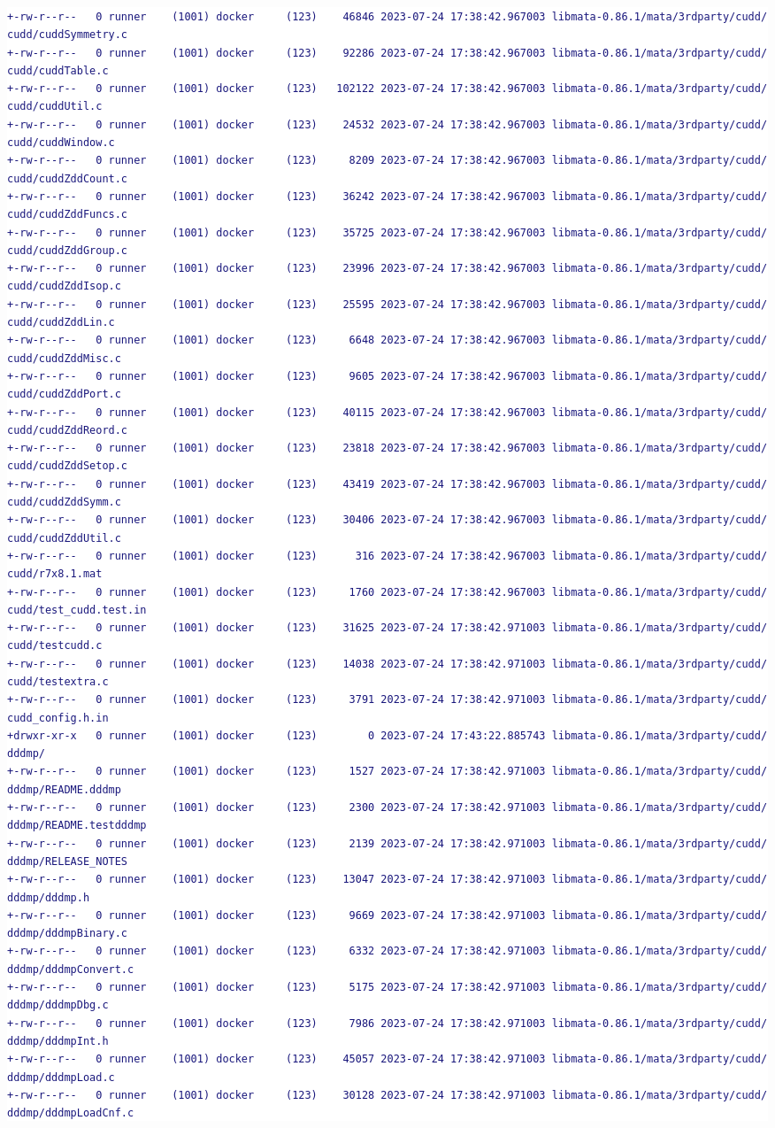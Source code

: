 ```diff
+-rw-r--r--   0 runner    (1001) docker     (123)    46846 2023-07-24 17:38:42.967003 libmata-0.86.1/mata/3rdparty/cudd/cudd/cuddSymmetry.c
+-rw-r--r--   0 runner    (1001) docker     (123)    92286 2023-07-24 17:38:42.967003 libmata-0.86.1/mata/3rdparty/cudd/cudd/cuddTable.c
+-rw-r--r--   0 runner    (1001) docker     (123)   102122 2023-07-24 17:38:42.967003 libmata-0.86.1/mata/3rdparty/cudd/cudd/cuddUtil.c
+-rw-r--r--   0 runner    (1001) docker     (123)    24532 2023-07-24 17:38:42.967003 libmata-0.86.1/mata/3rdparty/cudd/cudd/cuddWindow.c
+-rw-r--r--   0 runner    (1001) docker     (123)     8209 2023-07-24 17:38:42.967003 libmata-0.86.1/mata/3rdparty/cudd/cudd/cuddZddCount.c
+-rw-r--r--   0 runner    (1001) docker     (123)    36242 2023-07-24 17:38:42.967003 libmata-0.86.1/mata/3rdparty/cudd/cudd/cuddZddFuncs.c
+-rw-r--r--   0 runner    (1001) docker     (123)    35725 2023-07-24 17:38:42.967003 libmata-0.86.1/mata/3rdparty/cudd/cudd/cuddZddGroup.c
+-rw-r--r--   0 runner    (1001) docker     (123)    23996 2023-07-24 17:38:42.967003 libmata-0.86.1/mata/3rdparty/cudd/cudd/cuddZddIsop.c
+-rw-r--r--   0 runner    (1001) docker     (123)    25595 2023-07-24 17:38:42.967003 libmata-0.86.1/mata/3rdparty/cudd/cudd/cuddZddLin.c
+-rw-r--r--   0 runner    (1001) docker     (123)     6648 2023-07-24 17:38:42.967003 libmata-0.86.1/mata/3rdparty/cudd/cudd/cuddZddMisc.c
+-rw-r--r--   0 runner    (1001) docker     (123)     9605 2023-07-24 17:38:42.967003 libmata-0.86.1/mata/3rdparty/cudd/cudd/cuddZddPort.c
+-rw-r--r--   0 runner    (1001) docker     (123)    40115 2023-07-24 17:38:42.967003 libmata-0.86.1/mata/3rdparty/cudd/cudd/cuddZddReord.c
+-rw-r--r--   0 runner    (1001) docker     (123)    23818 2023-07-24 17:38:42.967003 libmata-0.86.1/mata/3rdparty/cudd/cudd/cuddZddSetop.c
+-rw-r--r--   0 runner    (1001) docker     (123)    43419 2023-07-24 17:38:42.967003 libmata-0.86.1/mata/3rdparty/cudd/cudd/cuddZddSymm.c
+-rw-r--r--   0 runner    (1001) docker     (123)    30406 2023-07-24 17:38:42.967003 libmata-0.86.1/mata/3rdparty/cudd/cudd/cuddZddUtil.c
+-rw-r--r--   0 runner    (1001) docker     (123)      316 2023-07-24 17:38:42.967003 libmata-0.86.1/mata/3rdparty/cudd/cudd/r7x8.1.mat
+-rw-r--r--   0 runner    (1001) docker     (123)     1760 2023-07-24 17:38:42.967003 libmata-0.86.1/mata/3rdparty/cudd/cudd/test_cudd.test.in
+-rw-r--r--   0 runner    (1001) docker     (123)    31625 2023-07-24 17:38:42.971003 libmata-0.86.1/mata/3rdparty/cudd/cudd/testcudd.c
+-rw-r--r--   0 runner    (1001) docker     (123)    14038 2023-07-24 17:38:42.971003 libmata-0.86.1/mata/3rdparty/cudd/cudd/testextra.c
+-rw-r--r--   0 runner    (1001) docker     (123)     3791 2023-07-24 17:38:42.971003 libmata-0.86.1/mata/3rdparty/cudd/cudd_config.h.in
+drwxr-xr-x   0 runner    (1001) docker     (123)        0 2023-07-24 17:43:22.885743 libmata-0.86.1/mata/3rdparty/cudd/dddmp/
+-rw-r--r--   0 runner    (1001) docker     (123)     1527 2023-07-24 17:38:42.971003 libmata-0.86.1/mata/3rdparty/cudd/dddmp/README.dddmp
+-rw-r--r--   0 runner    (1001) docker     (123)     2300 2023-07-24 17:38:42.971003 libmata-0.86.1/mata/3rdparty/cudd/dddmp/README.testdddmp
+-rw-r--r--   0 runner    (1001) docker     (123)     2139 2023-07-24 17:38:42.971003 libmata-0.86.1/mata/3rdparty/cudd/dddmp/RELEASE_NOTES
+-rw-r--r--   0 runner    (1001) docker     (123)    13047 2023-07-24 17:38:42.971003 libmata-0.86.1/mata/3rdparty/cudd/dddmp/dddmp.h
+-rw-r--r--   0 runner    (1001) docker     (123)     9669 2023-07-24 17:38:42.971003 libmata-0.86.1/mata/3rdparty/cudd/dddmp/dddmpBinary.c
+-rw-r--r--   0 runner    (1001) docker     (123)     6332 2023-07-24 17:38:42.971003 libmata-0.86.1/mata/3rdparty/cudd/dddmp/dddmpConvert.c
+-rw-r--r--   0 runner    (1001) docker     (123)     5175 2023-07-24 17:38:42.971003 libmata-0.86.1/mata/3rdparty/cudd/dddmp/dddmpDbg.c
+-rw-r--r--   0 runner    (1001) docker     (123)     7986 2023-07-24 17:38:42.971003 libmata-0.86.1/mata/3rdparty/cudd/dddmp/dddmpInt.h
+-rw-r--r--   0 runner    (1001) docker     (123)    45057 2023-07-24 17:38:42.971003 libmata-0.86.1/mata/3rdparty/cudd/dddmp/dddmpLoad.c
+-rw-r--r--   0 runner    (1001) docker     (123)    30128 2023-07-24 17:38:42.971003 libmata-0.86.1/mata/3rdparty/cudd/dddmp/dddmpLoadCnf.c
```